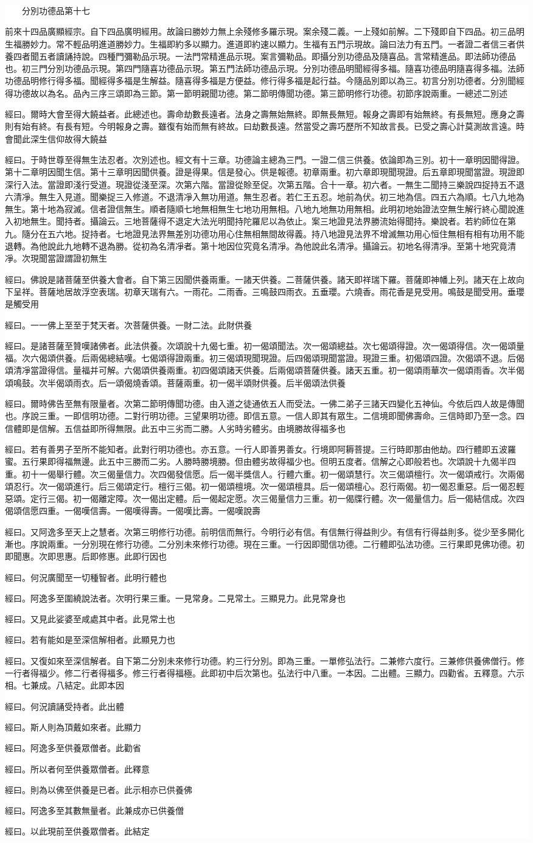 　　分別功德品第十七

前來十四品廣顯經宗。自下四品廣明經用。故論曰勝妙力無上余殘修多羅示現。案余殘二義。一上殘如前解。二下殘即自下四品。初三品明生福勝妙力。常不輕品明進道勝妙力。生福即約多以顯力。進道即約速以顯力。生福有五門示現故。論曰法力有五門。一者證二者信三者供養四者聞五者讀誦持說。四種門彌勒品示現。一法門常精進品示現。案言彌勒品。即攝分別功德品及隨喜品。言常精進品。即法師功德品也。初三門分別功德品示現。第四門隨喜功德品示現。第五門法師功德品示現。分別功德品明聞經得多福。隨喜功德品明隨喜得多福。法師功德品明修行得多福。聞經得多福是生解益。隨喜得多福是方便益。修行得多福是起行益。今隨品別即以為三。初言分別功德者。分別聞經得功德故以為名。品內三序三頌即為三節。第一節明親聞功德。第二節明傳聞功德。第三節明修行功德。初節序說兩重。一總述二別述

經曰。爾時大會至得大饒益者。此總述也。壽命劫數長遠者。法身之壽無始無終。即無長無短。報身之壽即有始無終。有長無短。應身之壽則有始有終。有長有短。今明報身之壽。雖復有始而無有終故。曰劫數長遠。然當受之壽巧歷所不知故言長。已受之壽心計莫測故言遠。時會聞此深生信仰故得大饒益

經曰。于時世尊至得無生法忍者。次別述也。經文有十三章。功德論主總為三門。一證二信三供養。依論即為三別。初十一章明因聞得證。第十二章明因聞生信。第十三章明因聞供養。證是得果。信是發心。供是報德。初章兩重。初六章即現聞現證。后五章即現聞當證。現證即深行入法。當證即淺行受道。現證從淺至深。次第六階。當證從賒至促。次第五階。合十一章。初六者。一無生二聞持三樂說四捉持五不退六清凈。無生入見道。聞樂捉三入修道。不退清凈入無功用道。無生忍者。若仁王五忍。地前為伏。初三地為信。四五六為順。七八九地為無生。第十地為寂滅。信者證信無生。順者隨順七地無相無生七地功用無相。八地九地無功用無相。此明初地始證法空無生解行終心聞說進入初地無生。聞持者。攝論云。三地菩薩得不退定大法光明聞持陀羅尼以為依止。案三地證見法界勝流始得聞持。樂說者。若約師位在第九。隨分在五六地。捉持者。七地證見法界無差別功德功用心住無相無間故得義。持八地證見法界不增滅無功用心恒住無相有相有功用不能退轉。為他說此九地轉不退為勝。從初為名清凈者。第十地因位究竟名清凈。為他說此名清凈。攝論云。初地名得清凈。至第十地究竟清凈。次現聞當證謂證初無生

經曰。佛說是諸菩薩至供養大會者。自下第三因聞供養兩重。一諸天供養。二菩薩供養。諸天即祥瑞下羅。菩薩即神幡上列。諸天在上故向下呈祥。菩薩地居故浮空表瑞。初章天瑞有六。一雨花。二雨香。三鳴鼓四雨衣。五垂瓔。六燒香。雨花香是見受用。鳴鼓是聞受用。垂瓔是觸受用

經曰。一一佛上至至于梵天者。次菩薩供養。一財二法。此財供養

經曰。是諸菩薩至贊嘆諸佛者。此法供養。次頌說十九偈七重。初一偈頌聞法。次一偈頌總益。次七偈頌得證。次一偈頌得信。次一偈頌量福。次六偈頌供養。后兩偈總結嘆。七偈頌得證兩重。初三偈頌現聞現證。后四偈頌現聞當證。現證三重。初偈頌四證。次偈頌不退。后偈頌清凈當證得信。量福并可解。六偈頌供養兩重。初四偈頌諸天供養。后兩偈頌菩薩供養。諸天五重。初一偈頌雨華次一偈頌雨香。次半偈頌鳴鼓。次半偈頌雨衣。后一頌偈燒香頌。菩薩兩重。初一偈半頌財供養。后半偈頌法供養

經曰。爾時佛告至無有限量者。次第二節明傳聞功德。由入道之徒通依五人而受法。一佛二弟子三諸天四變化五神仙。今依后四人故是傳聞也。序說三重。一即信明功德。二對行明功德。三望果明功德。即信五意。一信人即其有眾生。二信境即聞佛壽命。三信時即乃至一念。四信體即是信解。五信益即所得無限。此五中三劣而二勝。人劣時劣體劣。由境勝故得福多也

經曰。若有善男子至所不能知者。此對行明功德也。亦五意。一行人即善男善女。行境即阿耨菩提。三行時即那由他劫。四行體即五波羅蜜。五行果即得福無邊。此五中三勝而二劣。人勝時勝境勝。但由體劣故得福少也。但明五度者。信解之心即般若也。次頌說十九偈半四重。初十一偈舉行體。次三偈量信力。次四偈發信愿。后一偈半獎信人。行體六重。初一偈頌慧行。次三偈頌檀行。次一偈頌戒行。次兩偈頌忍行。次一偈頌進行。后三偈頌定行。檀行三偈。初一偈頌檀境。次一偈頌檀具。后一偈頌檀心。忍行兩偈。初一偈忍重惡。后一偈忍輕惡頌。定行三偈。初一偈離定障。次一偈出定體。后一偈起定愿。次三偈量信力三重。初一偈牒行體。次一偈量信力。后一偈結信成。次四偈頌信愿四重。一偈嘆信壽。一偈嘆得壽。一偈嘆比壽。一偈嘆說壽

經曰。又阿逸多至天上之慧者。次第三明修行功德。前明信而無行。今明行必有信。有信無行得益則少。有信有行得益則多。從少至多開化漸也。序說兩重。一分別現在修行功德。二分別未來修行功德。現在三重。一行因即聞信功德。二行體即弘法功德。三行果即見佛功德。初即聞惠。次即思惠。后即修惠。此即行因也

經曰。何況廣聞至一切種智者。此明行體也

經曰。阿逸多至圍繞說法者。次明行果三重。一見常身。二見常土。三顯見力。此見常身也

經曰。又見此娑婆至咸處其中者。此見常土也

經曰。若有能如是至深信解相者。此顯見力也

經曰。又復如來至深信解者。自下第二分別未來修行功德。約三行分別。即為三重。一單修弘法行。二兼修六度行。三兼修供養佛僧行。修一行者得福少。修二行者得福多。修三行者得福極。此即初中后次第也。弘法行中八重。一本因。二出體。三顯力。四勸省。五釋意。六示相。七兼成。八結定。此即本因

經曰。何況讀誦受持者。此出體

經曰。斯人則為頂戴如來者。此顯力

經曰。阿逸多至供養眾僧者。此勸省

經曰。所以者何至供養眾僧者。此釋意

經曰。則為以佛至供養是已者。此示相亦已供養佛

經曰。阿逸多至其數無量者。此兼成亦已供養僧

經曰。以此現前至供養眾僧者。此結定
